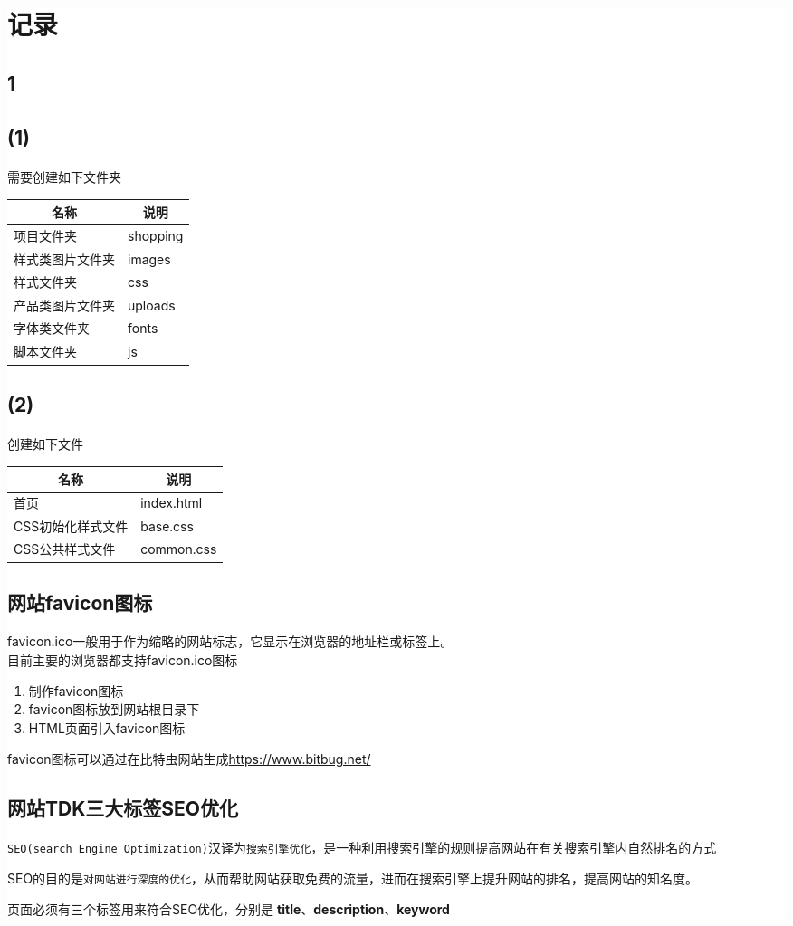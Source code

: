 # 记录

## 1

## (1)

需要创建如下文件夹

| 名称  | 说明 |
| ---- | ---- |
| 项目文件夹 | shopping |
| 样式类图片文件夹 | images |
| 样式文件夹 | css |
| 产品类图片文件夹 | uploads |
| 字体类文件夹 | fonts |
| 脚本文件夹 | js |

## (2)

创建如下文件

| 名称  | 说明 |
| ---- | ---- |
| 首页 | index.html |
| CSS初始化样式文件 | base.css |
| CSS公共样式文件 | common.css |

## 网站favicon图标

favicon.ico一般用于作为缩略的网站标志，它显示在浏览器的地址栏或标签上。  
目前主要的浏览器都支持favicon.ico图标

1. 制作favicon图标
2. favicon图标放到网站根目录下
3. HTML页面引入favicon图标

favicon图标可以通过在比特虫网站生成<https://www.bitbug.net/>

## 网站TDK三大标签SEO优化

`SEO(search Engine Optimization)`汉译为`搜索引擎优化`，是一种利用搜索引擎的规则提高网站在有关搜索引擎内自然排名的方式

SEO的目的是`对网站进行深度的优化`，从而帮助网站获取免费的流量，进而在搜索引擎上提升网站的排名，提高网站的知名度。

页面必须有三个标签用来符合SEO优化，分别是
**title**、**description**、**keyword**
